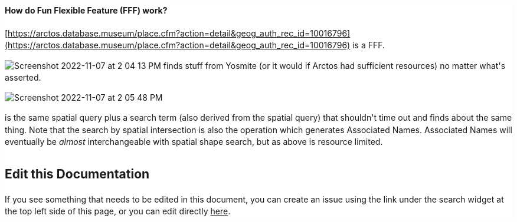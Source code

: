 
#### How do Fun Flexible Feature (FFF) work?

[https://arctos.database.museum/place.cfm?action=detail&geog_auth_rec_id=10016796](https://arctos.database.museum/place.cfm?action=detail&geog_auth_rec_id=10016796) is a FFF.


<img width="353" alt="Screenshot 2022-11-07 at 2 04 13 PM" src="https://user-images.githubusercontent.com/5720791/200425146-a3e6849e-42d4-4507-a84a-b82d69d4d306.png"> finds stuff from Yosmite (or it would if Arctos had sufficient resources) no matter what's asserted.


<img width="646" alt="Screenshot 2022-11-07 at 2 05 48 PM" src="https://user-images.githubusercontent.com/5720791/200425494-4279ccf3-e0e8-436e-a0ee-3df9cf4fb59a.png">

is the same spatial query plus a search term (also derived from the spatial query) that shouldn't time out and finds about the same thing. Note that the search by spatial intersection is also the operation which generates Associated Names. Associated Names will eventually be *almost* interchangeable with spatial shape search, but as above is resource limited.

## Edit this Documentation

If you see something that needs to be edited in this document, you can create an issue using the link under the search widget at the top left side of this page, or you can edit directly <a href="https://github.com/ArctosDB/documentation-wiki/edit/gh-pages/_how_to/How-to-understand-the-Arctos-Locality-Model.markdown" target="_blank">here</a>.

